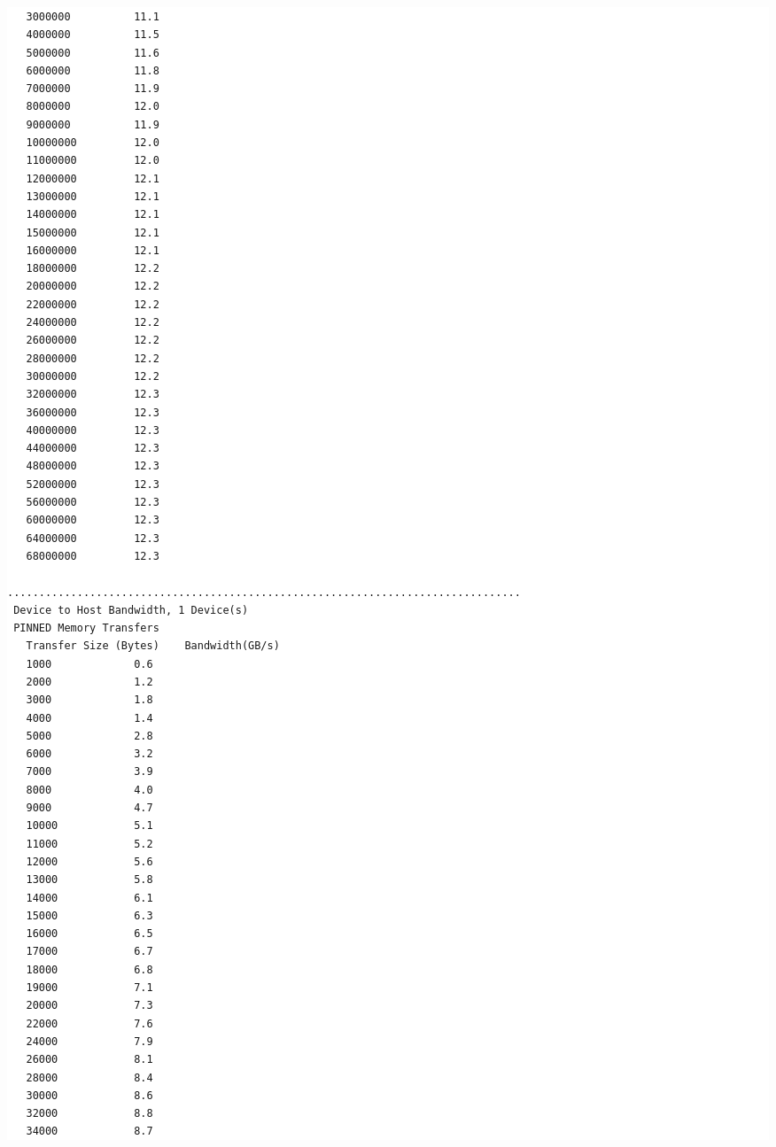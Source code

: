 ```
   3000000			11.1
   4000000			11.5
   5000000			11.6
   6000000			11.8
   7000000			11.9
   8000000			12.0
   9000000			11.9
   10000000			12.0
   11000000			12.0
   12000000			12.1
   13000000			12.1
   14000000			12.1
   15000000			12.1
   16000000			12.1
   18000000			12.2
   20000000			12.2
   22000000			12.2
   24000000			12.2
   26000000			12.2
   28000000			12.2
   30000000			12.2
   32000000			12.3
   36000000			12.3
   40000000			12.3
   44000000			12.3
   48000000			12.3
   52000000			12.3
   56000000			12.3
   60000000			12.3
   64000000			12.3
   68000000			12.3

.................................................................................
 Device to Host Bandwidth, 1 Device(s)
 PINNED Memory Transfers
   Transfer Size (Bytes)	Bandwidth(GB/s)
   1000				0.6
   2000				1.2
   3000				1.8
   4000				1.4
   5000				2.8
   6000				3.2
   7000				3.9
   8000				4.0
   9000				4.7
   10000			5.1
   11000			5.2
   12000			5.6
   13000			5.8
   14000			6.1
   15000			6.3
   16000			6.5
   17000			6.7
   18000			6.8
   19000			7.1
   20000			7.3
   22000			7.6
   24000			7.9
   26000			8.1
   28000			8.4
   30000			8.6
   32000			8.8
   34000			8.7
```